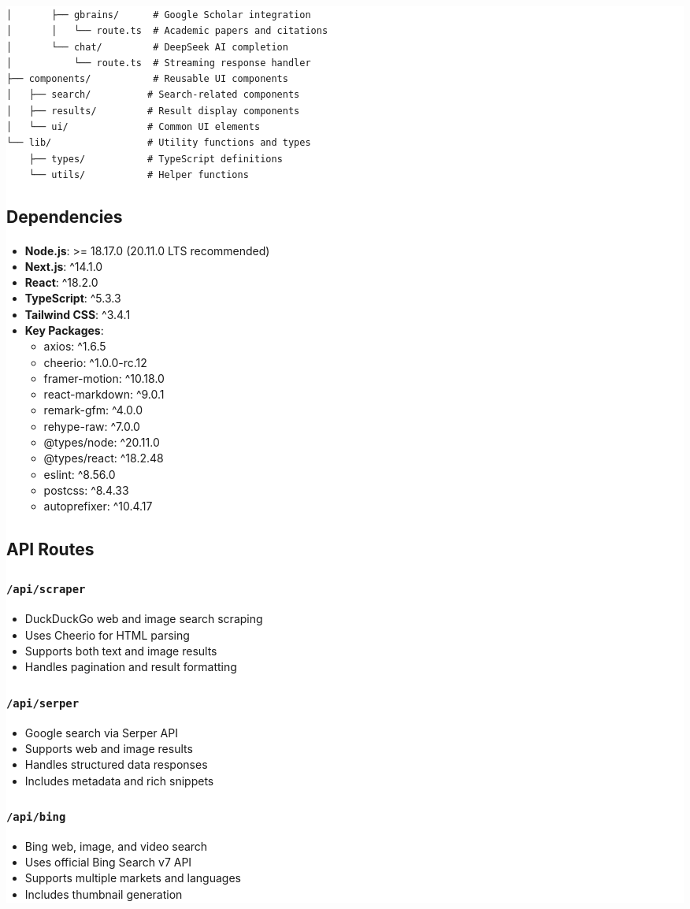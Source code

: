 ```
│       ├── gbrains/      # Google Scholar integration
│       │   └── route.ts  # Academic papers and citations
│       └── chat/         # DeepSeek AI completion
│           └── route.ts  # Streaming response handler
├── components/           # Reusable UI components
│   ├── search/          # Search-related components
│   ├── results/         # Result display components
│   └── ui/              # Common UI elements
└── lib/                 # Utility functions and types
    ├── types/           # TypeScript definitions
    └── utils/           # Helper functions
```

## Dependencies

- **Node.js**: >= 18.17.0 (20.11.0 LTS recommended)
- **Next.js**: ^14.1.0
- **React**: ^18.2.0
- **TypeScript**: ^5.3.3
- **Tailwind CSS**: ^3.4.1
- **Key Packages**:
  - axios: ^1.6.5
  - cheerio: ^1.0.0-rc.12
  - framer-motion: ^10.18.0
  - react-markdown: ^9.0.1
  - remark-gfm: ^4.0.0
  - rehype-raw: ^7.0.0
  - @types/node: ^20.11.0
  - @types/react: ^18.2.48
  - eslint: ^8.56.0
  - postcss: ^8.4.33
  - autoprefixer: ^10.4.17

## API Routes

### `/api/scraper`
- DuckDuckGo web and image search scraping
- Uses Cheerio for HTML parsing
- Supports both text and image results
- Handles pagination and result formatting

### `/api/serper`
- Google search via Serper API
- Supports web and image results
- Handles structured data responses
- Includes metadata and rich snippets

### `/api/bing`
- Bing web, image, and video search
- Uses official Bing Search v7 API
- Supports multiple markets and languages
- Includes thumbnail generation
